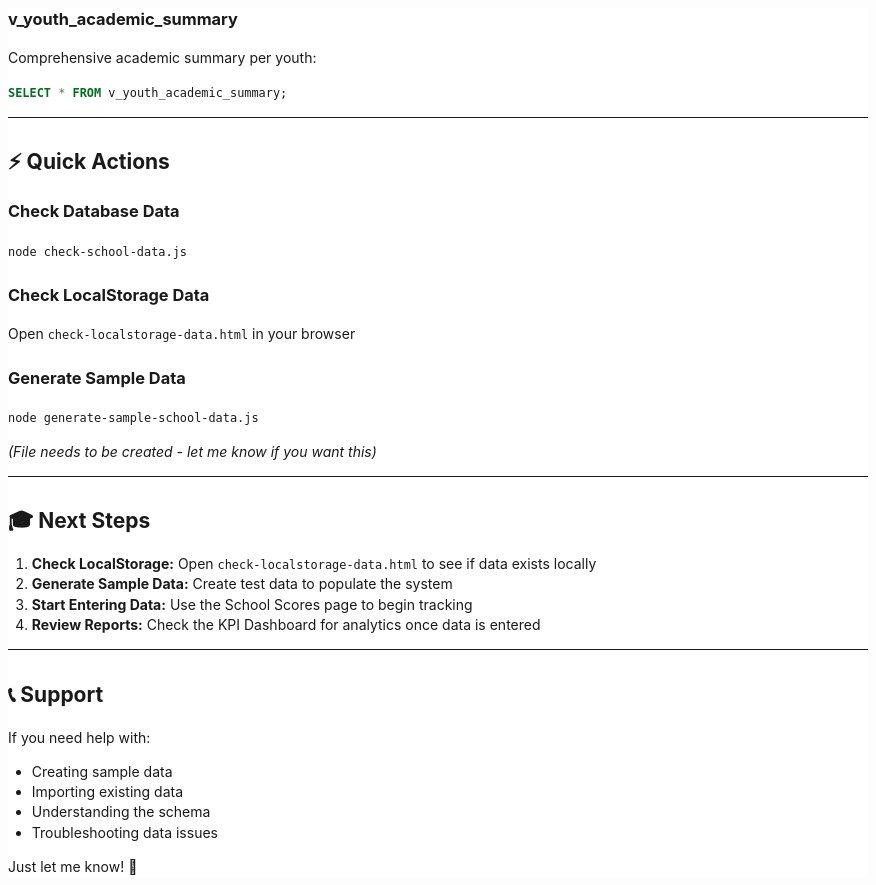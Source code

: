 ### v_youth_academic_summary
Comprehensive academic summary per youth:
```sql
SELECT * FROM v_youth_academic_summary;
```

---

## ⚡ Quick Actions

### Check Database Data
```bash
node check-school-data.js
```

### Check LocalStorage Data
Open `check-localstorage-data.html` in your browser

### Generate Sample Data
```bash
node generate-sample-school-data.js
```
*(File needs to be created - let me know if you want this)*

---

## 🎓 Next Steps

1. **Check LocalStorage:** Open `check-localstorage-data.html` to see if data exists locally
2. **Generate Sample Data:** Create test data to populate the system
3. **Start Entering Data:** Use the School Scores page to begin tracking
4. **Review Reports:** Check the KPI Dashboard for analytics once data is entered

---

## 📞 Support

If you need help with:
- Creating sample data
- Importing existing data
- Understanding the schema
- Troubleshooting data issues

Just let me know! 🚀